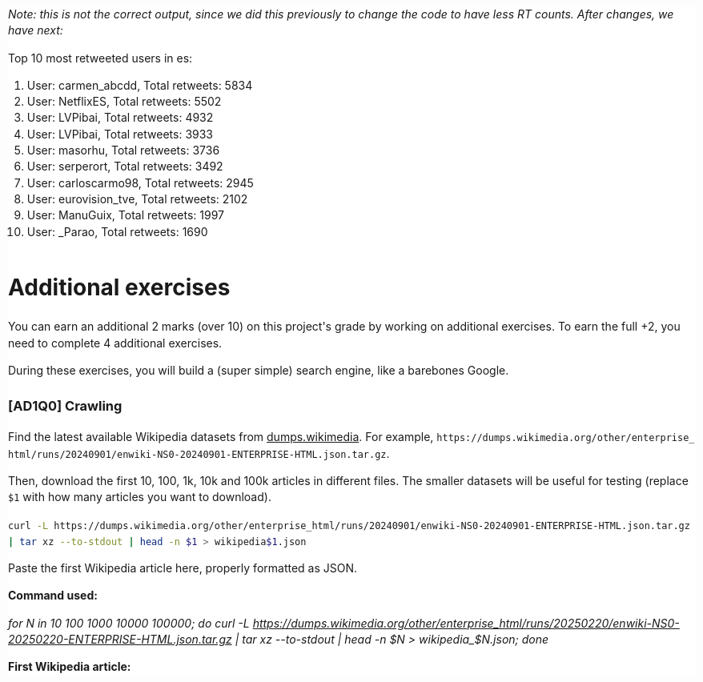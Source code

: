 *Note: this is not the correct output, since we did this previously to change the code to have less RT counts. After changes, we have next:*

Top 10 most retweeted users in es:
1. User: carmen_abcdd, Total retweets: 5834
2. User: NetflixES, Total retweets: 5502
3. User: LVPibai, Total retweets: 4932
4. User: LVPibai, Total retweets: 3933
5. User: masorhu, Total retweets: 3736
6. User: serperort, Total retweets: 3492
7. User: carloscarmo98, Total retweets: 2945
8. User: eurovision_tve, Total retweets: 2102
9. User: ManuGuix, Total retweets: 1997
10. User: _Parao, Total retweets: 1690

# Additional exercises

You can earn an additional 2 marks (over 10) on this project's grade by working on additional exercises. To earn the full +2, you need to complete 4 additional exercises.

During these exercises, you will build a (super simple) search engine, like a barebones Google.

### [AD1Q0] Crawling

Find the latest available Wikipedia datasets from [dumps.wikimedia](https://dumps.wikimedia.org/other/enterprise_html/runs/). For example, `https://dumps.wikimedia.org/other/enterprise_html/runs/20240901/enwiki-NS0-20240901-ENTERPRISE-HTML.json.tar.gz`.

Then, download the first 10, 100, 1k, 10k and 100k articles in different files. The smaller datasets will be useful for testing (replace `$1` with how many articles you want to download).

```zsh
curl -L https://dumps.wikimedia.org/other/enterprise_html/runs/20240901/enwiki-NS0-20240901-ENTERPRISE-HTML.json.tar.gz | tar xz --to-stdout | head -n $1 > wikipedia$1.json
```

Paste the first Wikipedia article here, properly formatted as JSON.

**Command used:** 

*for N in 10 100 1000 10000 100000; do     curl -L https://dumps.wikimedia.org/other/enterprise_html/runs/20250220/enwiki-NS0-20250220-ENTERPRISE-HTML.json.tar.gz | tar xz --to-stdout | head -n $N > wikipedia_$N.json; done*

**First Wikipedia article:**
